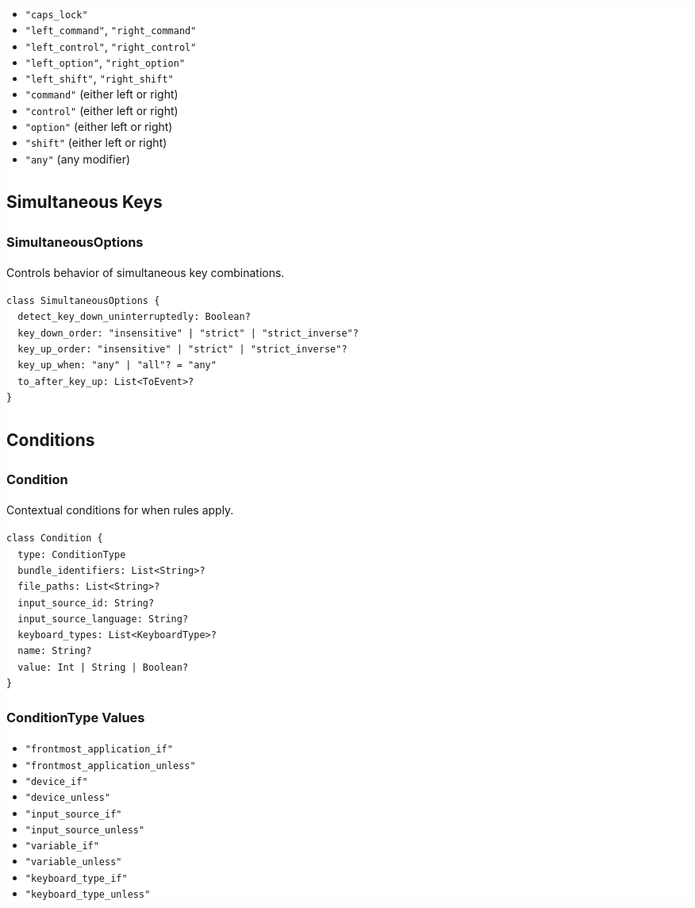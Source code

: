 - `"caps_lock"`
- `"left_command"`, `"right_command"`
- `"left_control"`, `"right_control"`
- `"left_option"`, `"right_option"`
- `"left_shift"`, `"right_shift"`
- `"command"` (either left or right)
- `"control"` (either left or right)
- `"option"` (either left or right)
- `"shift"` (either left or right)
- `"any"` (any modifier)

## Simultaneous Keys

### SimultaneousOptions
Controls behavior of simultaneous key combinations.

```pkl
class SimultaneousOptions {
  detect_key_down_uninterruptedly: Boolean?
  key_down_order: "insensitive" | "strict" | "strict_inverse"?
  key_up_order: "insensitive" | "strict" | "strict_inverse"?
  key_up_when: "any" | "all"? = "any"
  to_after_key_up: List<ToEvent>?
}
```

## Conditions

### Condition
Contextual conditions for when rules apply.

```pkl
class Condition {
  type: ConditionType
  bundle_identifiers: List<String>?
  file_paths: List<String>?
  input_source_id: String?
  input_source_language: String?
  keyboard_types: List<KeyboardType>?
  name: String?
  value: Int | String | Boolean?
}
```

### ConditionType Values
- `"frontmost_application_if"`
- `"frontmost_application_unless"`
- `"device_if"`
- `"device_unless"`
- `"input_source_if"`
- `"input_source_unless"`
- `"variable_if"`
- `"variable_unless"`
- `"keyboard_type_if"`
- `"keyboard_type_unless"`
